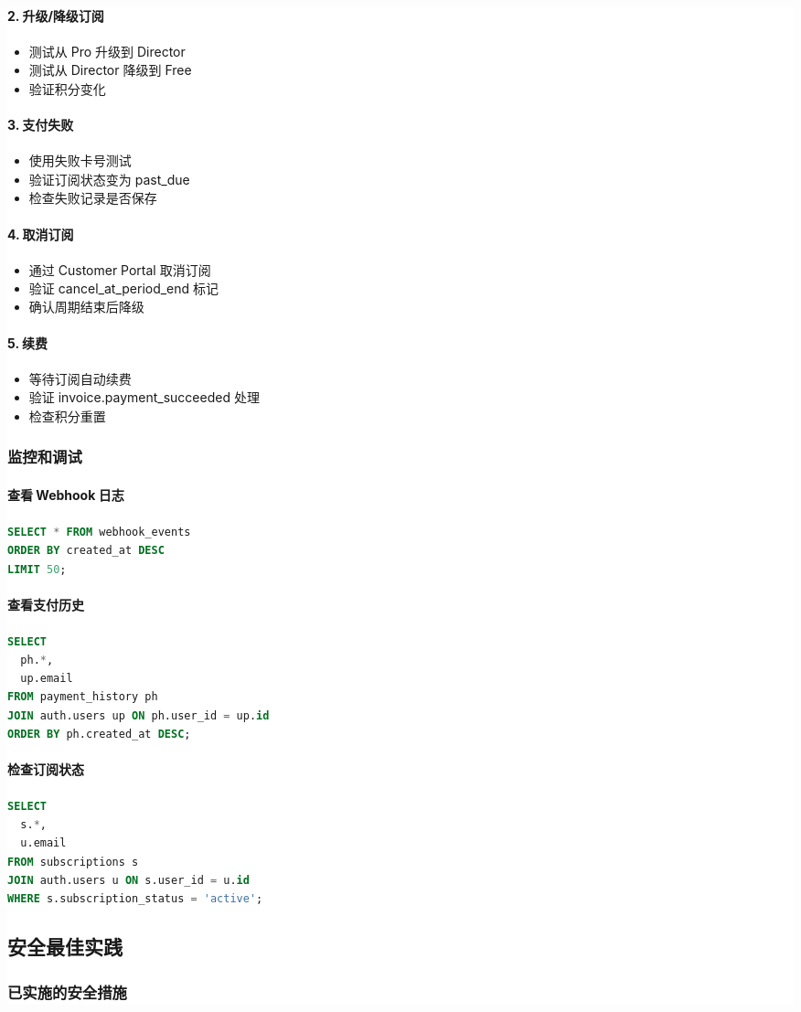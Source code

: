 #### 2. 升级/降级订阅
- 测试从 Pro 升级到 Director
- 测试从 Director 降级到 Free
- 验证积分变化

#### 3. 支付失败
- 使用失败卡号测试
- 验证订阅状态变为 past_due
- 检查失败记录是否保存

#### 4. 取消订阅
- 通过 Customer Portal 取消订阅
- 验证 cancel_at_period_end 标记
- 确认周期结束后降级

#### 5. 续费
- 等待订阅自动续费
- 验证 invoice.payment_succeeded 处理
- 检查积分重置

### 监控和调试

#### 查看 Webhook 日志
```sql
SELECT * FROM webhook_events
ORDER BY created_at DESC
LIMIT 50;
```

#### 查看支付历史
```sql
SELECT
  ph.*,
  up.email
FROM payment_history ph
JOIN auth.users up ON ph.user_id = up.id
ORDER BY ph.created_at DESC;
```

#### 检查订阅状态
```sql
SELECT
  s.*,
  u.email
FROM subscriptions s
JOIN auth.users u ON s.user_id = u.id
WHERE s.subscription_status = 'active';
```

## 安全最佳实践

### 已实施的安全措施
